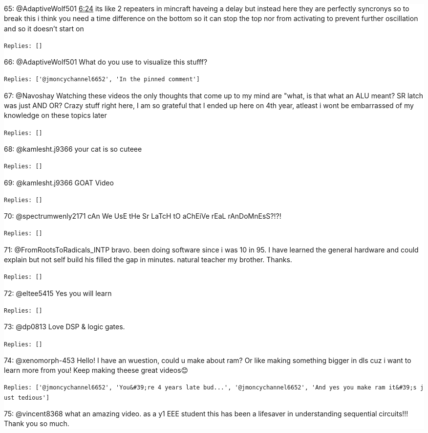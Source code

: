 65: @AdaptiveWolf501 
 <a href="https://www.youtube.com/watch?v=I0-izyq6q5s&amp;t=384">6:24</a> its like 2 repeaters in mincraft haveing a delay but instead here they are perfectly syncronys so to break this i think you need a time difference on the bottom so it can stop the top nor from activating to prevent further oscillation and so it doesn’t start on 

 	Replies: []

66: @AdaptiveWolf501 
 What do you use to visualize this stufff? 

 	Replies: ['@jmoncychannel6652', 'In the pinned comment']

67: @Navoshay 
 Watching these videos the only thoughts that come up to my mind are &quot;what, is that what an ALU meant? SR latch was just AND OR? Crazy stuff right here, I am so grateful that I ended up here on 4th year, atleast i wont be embarrassed of my knowledge on these topics later 

 	Replies: []

68: @kamlesht.j9366 
 your cat is so cuteee 

 	Replies: []

69: @kamlesht.j9366 
 GOAT Video 

 	Replies: []

70: @spectrumwenly2171 
 cAn We UsE tHe Sr LaTcH tO aChEiVe rEaL rAnDoMnEsS?!?! 

 	Replies: []

71: @FromRootsToRadicals_INTP 
 bravo. been doing software since i was 10 in 95. I have learned the general hardware and could explain but not self build his filled the gap in minutes. natural teacher my brother. Thanks. 

 	Replies: []

72: @eltee5415 
 Yes you will learn 

 	Replies: []

73: @dp0813 
 Love DSP &amp; logic gates. 

 	Replies: []

74: @xenomorph-453 
 Hello! I have an wuestion, could u make about ram? Or like making something bigger in dls cuz i want to learn more from you! Keep making theese great videos😊 

 	Replies: ['@jmoncychannel6652', 'You&#39;re 4 years late bud...', '@jmoncychannel6652', 'And yes you make ram it&#39;s just tedious']

75: @vincent8368 
 what an amazing video. as a y1 EEE student this has been a lifesaver in understanding sequential circuits!!! Thank you so much. 
